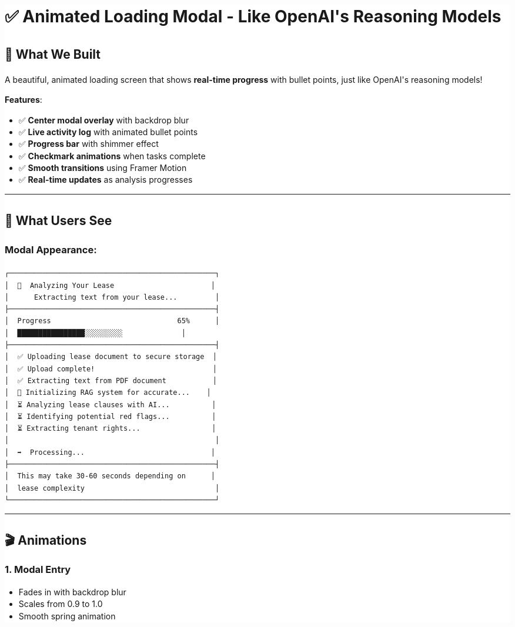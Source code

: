 # ✅ Animated Loading Modal - Like OpenAI's Reasoning Models

## 🎯 What We Built

A beautiful, animated loading screen that shows **real-time progress** with bullet points, just like OpenAI's reasoning models!

**Features**:
- ✅ **Center modal overlay** with backdrop blur
- ✅ **Live activity log** with animated bullet points
- ✅ **Progress bar** with shimmer effect
- ✅ **Checkmark animations** when tasks complete
- ✅ **Smooth transitions** using Framer Motion
- ✅ **Real-time updates** as analysis progresses

---

## 👀 What Users See

### **Modal Appearance**:

```
┌─────────────────────────────────────────────────┐
│  🔄  Analyzing Your Lease                       │
│      Extracting text from your lease...         │
├─────────────────────────────────────────────────┤
│  Progress                              65%      │
│  ████████████████░░░░░░░░░              │
├─────────────────────────────────────────────────┤
│  ✅ Uploading lease document to secure storage  │
│  ✅ Upload complete!                            │
│  ✅ Extracting text from PDF document           │
│  🔄 Initializing RAG system for accurate...    │
│  ⏳ Analyzing lease clauses with AI...          │
│  ⏳ Identifying potential red flags...          │
│  ⏳ Extracting tenant rights...                 │
│                                                 │
│  ➡️  Processing...                              │
├─────────────────────────────────────────────────┤
│  This may take 30-60 seconds depending on      │
│  lease complexity                               │
└─────────────────────────────────────────────────┘
```

---

## 🎬 Animations

### **1. Modal Entry**
- Fades in with backdrop blur
- Scales from 0.9 to 1.0
- Smooth spring animation
